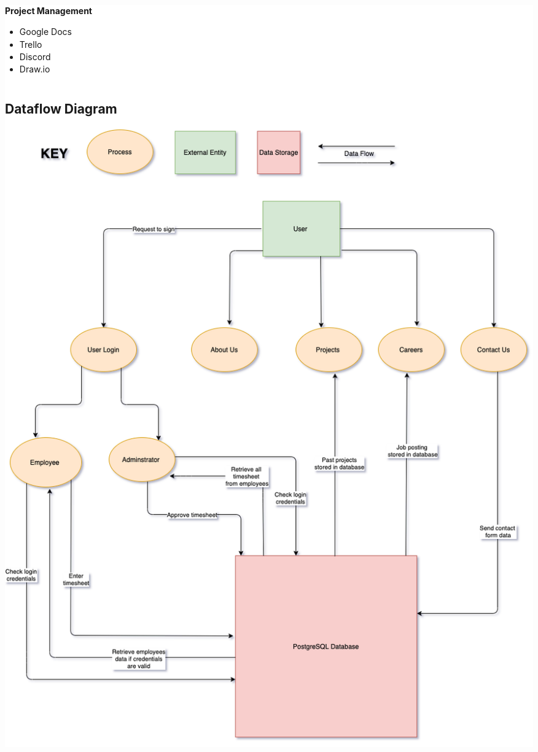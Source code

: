 **Project Management**

- Google Docs
- Trello
- Discord
- Draw.io

#

## **Dataflow Diagram**
![docs/data-flow-diagram.png](docs/dldataflow.png)
